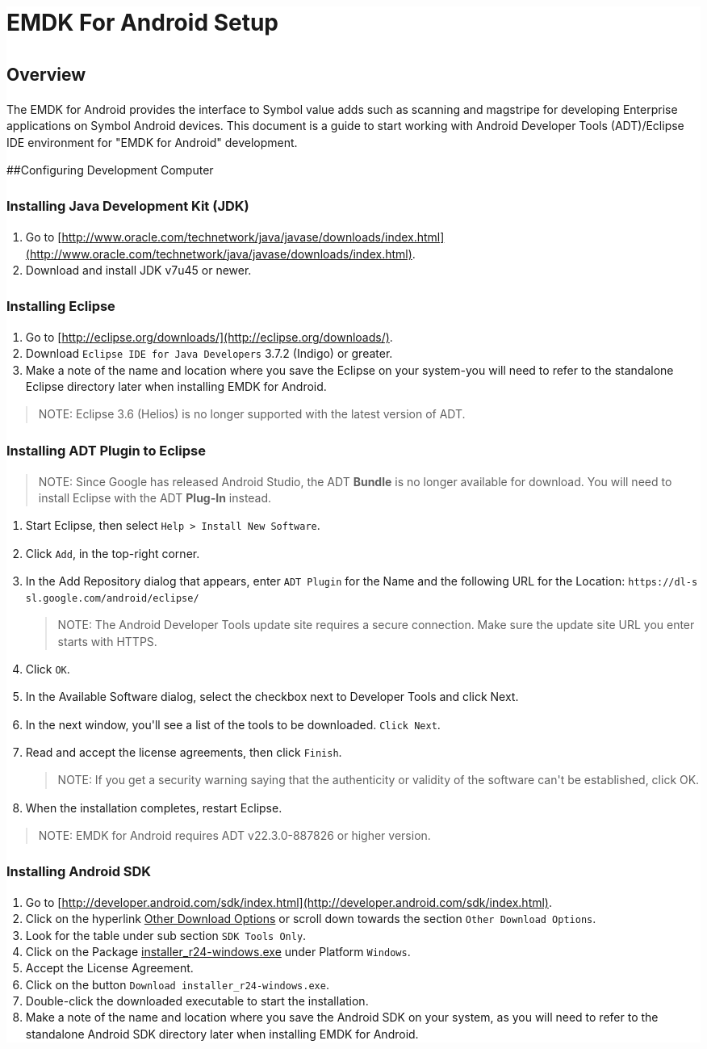# EMDK For Android Setup

## Overview

The EMDK for Android provides the interface to Symbol value adds such as scanning and magstripe for developing Enterprise applications on Symbol Android devices.
This document is a guide to start working with Android Developer Tools (ADT)/Eclipse IDE environment for "EMDK for Android" development. 

##Configuring Development Computer

### Installing Java Development Kit (JDK)
1.	Go to [http://www.oracle.com/technetwork/java/javase/downloads/index.html](http://www.oracle.com/technetwork/java/javase/downloads/index.html).
2.	Download and install JDK v7u45 or newer. 

### Installing Eclipse 
1.	Go to [http://eclipse.org/downloads/](http://eclipse.org/downloads/).
2.	Download `Eclipse IDE for Java Developers` 3.7.2 (Indigo) or greater.
3.	Make a note of the name and location where you save the Eclipse on your system-you will need to refer to the standalone Eclipse directory later when installing EMDK for Android. 

> NOTE: Eclipse 3.6 (Helios) is no longer supported with the latest version of ADT.

### Installing ADT Plugin to Eclipse
>NOTE: Since Google has released Android Studio, the ADT **Bundle** is no longer available for download. You will need to install Eclipse with the ADT **Plug-In** instead.

1.	Start Eclipse, then select `Help > Install New Software`.
2.	Click `Add`, in the top-right corner.
3.	In the Add Repository dialog that appears, enter `ADT Plugin` for the Name and the following URL for the Location: `https://dl-ssl.google.com/android/eclipse/`
	
	> NOTE: The Android Developer Tools update site requires a secure connection. Make sure the update site URL you enter starts with HTTPS.
4.	Click `OK`.
5.	In the Available Software dialog, select the checkbox next to Developer Tools and click Next.
6.	In the next window, you'll see a list of the tools to be downloaded. `Click Next`.
7.	Read and accept the license agreements, then click `Finish`.
	
	> NOTE: If you get a security warning saying that the authenticity or validity of the software can't be established, click OK.
8.	When the installation completes, restart Eclipse.

>NOTE: EMDK for Android requires ADT v22.3.0-887826 or higher version.

### Installing Android SDK 
1.	Go to [http://developer.android.com/sdk/index.html](http://developer.android.com/sdk/index.html).
2.	Click on the hyperlink [Other Download Options](http://developer.android.com/sdk/index.html#Other) or scroll down towards the section `Other Download Options`.
3.	Look for the table under sub section `SDK Tools Only`.
4.	Click on the Package [installer_r24-windows.exe](http://dl.google.com/android/installer_r24-windows.exe) under Platform `Windows`.
5.	Accept the License Agreement.
6.	Click on the button `Download installer_r24-windows.exe`.
7.	Double-click the downloaded executable to start the installation.
8.	Make a note of the name and location where you save the Android SDK on your system, as you will need to refer to the standalone Android SDK directory later when installing EMDK for Android. 
